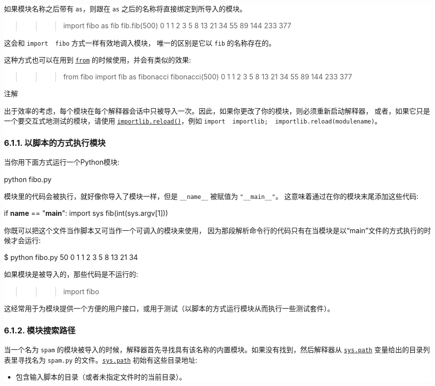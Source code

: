 如果模块名称之后带有  `as`，则跟在  `as`  之后的名称将直接绑定到所导入的模块。

>>>

>>> import fibo as fib
>>> fib.fib(500)
0 1 1 2 3 5 8 13 21 34 55 89 144 233 377

这会和  `import  fibo`  方式一样有效地调入模块， 唯一的区别是它以  `fib`  的名称存在的。

这种方式也可以在用到  [`from`](https://docs.python.org/zh-cn/3/reference/simple_stmts.html#from)  的时候使用，并会有类似的效果:

>>>

>>> from fibo import fib as fibonacci
>>> fibonacci(500)
0 1 1 2 3 5 8 13 21 34 55 89 144 233 377

注解

出于效率的考虑，每个模块在每个解释器会话中只被导入一次。因此，如果你更改了你的模块，则必须重新启动解释器， 或者，如果它只是一个要交互式地测试的模块，请使用  [`importlib.reload()`](https://docs.python.org/zh-cn/3/library/importlib.html#importlib.reload "importlib.reload")，例如  `import  importlib;  importlib.reload(modulename)`。

### 6.1.1. 以脚本的方式执行模块[](https://docs.python.org/zh-cn/3/tutorial/modules.html#executing-modules-as-scripts "永久链接至标题")

当你用下面方式运行一个Python模块:

python fibo.py <arguments>

模块里的代码会被执行，就好像你导入了模块一样，但是  `__name__`  被赋值为  `"__main__"`。 这意味着通过在你的模块末尾添加这些代码:

if __name__ == "__main__":
    import sys
    fib(int(sys.argv[1]))

你既可以把这个文件当作脚本又可当作一个可调入的模块来使用， 因为那段解析命令行的代码只有在当模块是以“main”文件的方式执行的时候才会运行:

$ python fibo.py 50
0 1 1 2 3 5 8 13 21 34

如果模块是被导入的，那些代码是不运行的:

>>>

>>> import fibo
>>>

这经常用于为模块提供一个方便的用户接口，或用于测试（以脚本的方式运行模块从而执行一些测试套件）。

### 6.1.2. 模块搜索路径[](https://docs.python.org/zh-cn/3/tutorial/modules.html#the-module-search-path "永久链接至标题")

当一个名为  `spam`  的模块被导入的时候，解释器首先寻找具有该名称的内置模块。如果没有找到，然后解释器从  [`sys.path`](https://docs.python.org/zh-cn/3/library/sys.html#sys.path "sys.path")  变量给出的目录列表里寻找名为  `spam.py`  的文件。[`sys.path`](https://docs.python.org/zh-cn/3/library/sys.html#sys.path "sys.path")  初始有这些目录地址:

-   包含输入脚本的目录（或者未指定文件时的当前目录）。
    